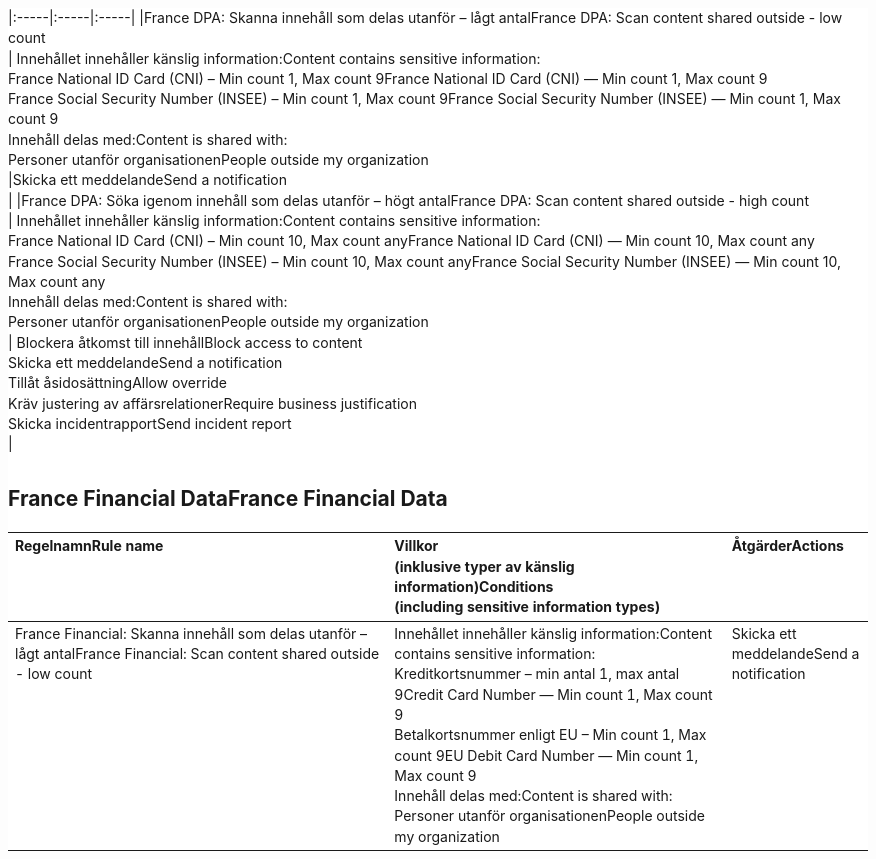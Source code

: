 |:-----|:-----|:-----|
|<span data-ttu-id="54f3f-387">France DPA: Skanna innehåll som delas utanför – lågt antal</span><span class="sxs-lookup"><span data-stu-id="54f3f-387">France DPA: Scan content shared outside - low count</span></span>  <br/> | <span data-ttu-id="54f3f-388">Innehållet innehåller känslig information:</span><span class="sxs-lookup"><span data-stu-id="54f3f-388">Content contains sensitive information:</span></span>  <br/>  <span data-ttu-id="54f3f-389">France National ID Card (CNI) – Min count 1, Max count 9</span><span class="sxs-lookup"><span data-stu-id="54f3f-389">France National ID Card (CNI) — Min count 1, Max count 9</span></span>  <br/>  <span data-ttu-id="54f3f-390">France Social Security Number (INSEE) – Min count 1, Max count 9</span><span class="sxs-lookup"><span data-stu-id="54f3f-390">France Social Security Number (INSEE) — Min count 1, Max count 9</span></span>  <br/>  <span data-ttu-id="54f3f-391">Innehåll delas med:</span><span class="sxs-lookup"><span data-stu-id="54f3f-391">Content is shared with:</span></span>  <br/>  <span data-ttu-id="54f3f-392">Personer utanför organisationen</span><span class="sxs-lookup"><span data-stu-id="54f3f-392">People outside my organization</span></span>  <br/> |<span data-ttu-id="54f3f-393">Skicka ett meddelande</span><span class="sxs-lookup"><span data-stu-id="54f3f-393">Send a notification</span></span>  <br/> |
|<span data-ttu-id="54f3f-394">France DPA: Söka igenom innehåll som delas utanför – högt antal</span><span class="sxs-lookup"><span data-stu-id="54f3f-394">France DPA: Scan content shared outside - high count</span></span>  <br/> | <span data-ttu-id="54f3f-395">Innehållet innehåller känslig information:</span><span class="sxs-lookup"><span data-stu-id="54f3f-395">Content contains sensitive information:</span></span>  <br/>  <span data-ttu-id="54f3f-396">France National ID Card (CNI) – Min count 10, Max count any</span><span class="sxs-lookup"><span data-stu-id="54f3f-396">France National ID Card (CNI) — Min count 10, Max count any</span></span>  <br/>  <span data-ttu-id="54f3f-397">France Social Security Number (INSEE) – Min count 10, Max count any</span><span class="sxs-lookup"><span data-stu-id="54f3f-397">France Social Security Number (INSEE) — Min count 10, Max count any</span></span>  <br/>  <span data-ttu-id="54f3f-398">Innehåll delas med:</span><span class="sxs-lookup"><span data-stu-id="54f3f-398">Content is shared with:</span></span>  <br/>  <span data-ttu-id="54f3f-399">Personer utanför organisationen</span><span class="sxs-lookup"><span data-stu-id="54f3f-399">People outside my organization</span></span>  <br/> | <span data-ttu-id="54f3f-400">Blockera åtkomst till innehåll</span><span class="sxs-lookup"><span data-stu-id="54f3f-400">Block access to content</span></span>  <br/>  <span data-ttu-id="54f3f-401">Skicka ett meddelande</span><span class="sxs-lookup"><span data-stu-id="54f3f-401">Send a notification</span></span>  <br/>  <span data-ttu-id="54f3f-402">Tillåt åsidosättning</span><span class="sxs-lookup"><span data-stu-id="54f3f-402">Allow override</span></span>  <br/>  <span data-ttu-id="54f3f-403">Kräv justering av affärsrelationer</span><span class="sxs-lookup"><span data-stu-id="54f3f-403">Require business justification</span></span>  <br/>  <span data-ttu-id="54f3f-404">Skicka incidentrapport</span><span class="sxs-lookup"><span data-stu-id="54f3f-404">Send incident report</span></span>  <br/> |
   
## <a name="france-financial-data"></a><span data-ttu-id="54f3f-405">France Financial Data</span><span class="sxs-lookup"><span data-stu-id="54f3f-405">France Financial Data</span></span>

|<span data-ttu-id="54f3f-406">**Regelnamn**</span><span class="sxs-lookup"><span data-stu-id="54f3f-406">**Rule name**</span></span>|<span data-ttu-id="54f3f-407">**Villkor  <br/> (inklusive typer av känslig information)**</span><span class="sxs-lookup"><span data-stu-id="54f3f-407">**Conditions  <br/> (including sensitive information types)**</span></span>|<span data-ttu-id="54f3f-408">**Åtgärder**</span><span class="sxs-lookup"><span data-stu-id="54f3f-408">**Actions**</span></span>|
|:-----|:-----|:-----|
|<span data-ttu-id="54f3f-409">France Financial: Skanna innehåll som delas utanför – lågt antal</span><span class="sxs-lookup"><span data-stu-id="54f3f-409">France Financial: Scan content shared outside - low count</span></span>  <br/> | <span data-ttu-id="54f3f-410">Innehållet innehåller känslig information:</span><span class="sxs-lookup"><span data-stu-id="54f3f-410">Content contains sensitive information:</span></span>  <br/>  <span data-ttu-id="54f3f-411">Kreditkortsnummer – min antal 1, max antal 9</span><span class="sxs-lookup"><span data-stu-id="54f3f-411">Credit Card Number — Min count 1, Max count 9</span></span>  <br/>  <span data-ttu-id="54f3f-412">Betalkortsnummer enligt EU – Min count 1, Max count 9</span><span class="sxs-lookup"><span data-stu-id="54f3f-412">EU Debit Card Number — Min count 1, Max count 9</span></span>  <br/>  <span data-ttu-id="54f3f-413">Innehåll delas med:</span><span class="sxs-lookup"><span data-stu-id="54f3f-413">Content is shared with:</span></span>  <br/>  <span data-ttu-id="54f3f-414">Personer utanför organisationen</span><span class="sxs-lookup"><span data-stu-id="54f3f-414">People outside my organization</span></span>  <br/> |<span data-ttu-id="54f3f-415">Skicka ett meddelande</span><span class="sxs-lookup"><span data-stu-id="54f3f-415">Send a notification</span></span>  <br/> |